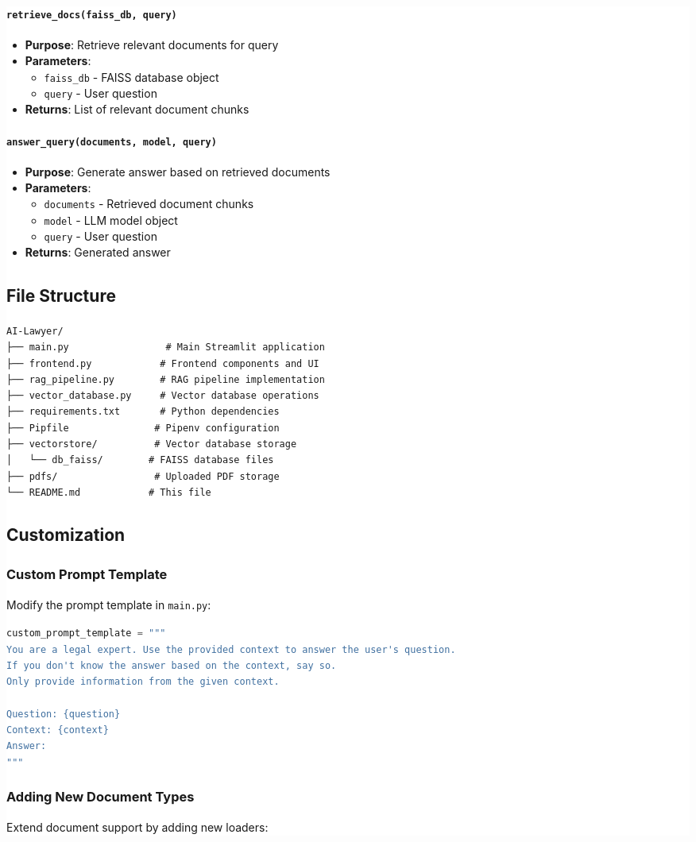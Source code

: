 #### `retrieve_docs(faiss_db, query)`
- **Purpose**: Retrieve relevant documents for query
- **Parameters**: 
  - `faiss_db` - FAISS database object
  - `query` - User question
- **Returns**: List of relevant document chunks

#### `answer_query(documents, model, query)`
- **Purpose**: Generate answer based on retrieved documents
- **Parameters**: 
  - `documents` - Retrieved document chunks
  - `model` - LLM model object
  - `query` - User question
- **Returns**: Generated answer

## File Structure

```
AI-Lawyer/
├── main.py                 # Main Streamlit application
├── frontend.py            # Frontend components and UI
├── rag_pipeline.py        # RAG pipeline implementation
├── vector_database.py     # Vector database operations
├── requirements.txt       # Python dependencies
├── Pipfile               # Pipenv configuration
├── vectorstore/          # Vector database storage
│   └── db_faiss/        # FAISS database files
├── pdfs/                 # Uploaded PDF storage
└── README.md            # This file
```

## Customization

### Custom Prompt Template

Modify the prompt template in `main.py`:

```python
custom_prompt_template = """
You are a legal expert. Use the provided context to answer the user's question.
If you don't know the answer based on the context, say so.
Only provide information from the given context.

Question: {question} 
Context: {context} 
Answer:
"""
```

### Adding New Document Types

Extend document support by adding new loaders:
